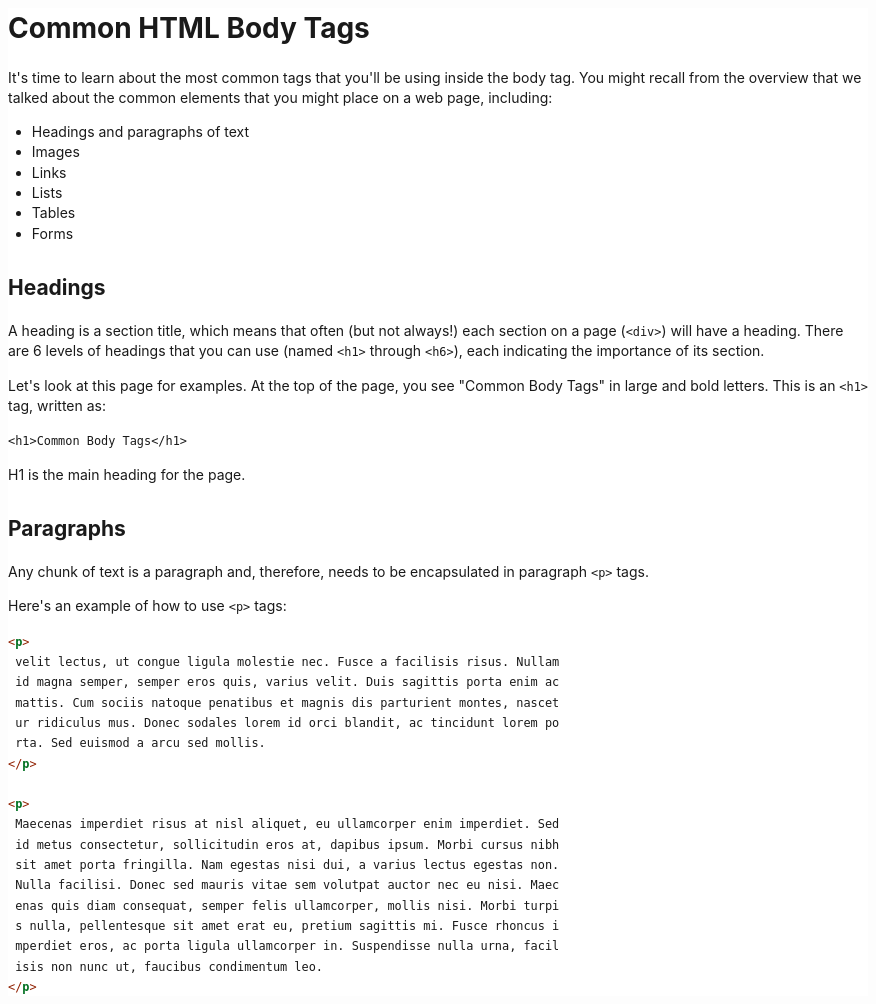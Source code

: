# Common HTML Body Tags 

It's time to learn about the most common tags that you'll be using inside the body tag. You might recall from the overview that we talked about the common elements that you might place on a web page, including:

- Headings and paragraphs of text
- Images
- Links
- Lists
- Tables
- Forms

## Headings

A heading is a section title, which means that often (but not always!) each section on a page (```<div>```) will have a heading. There are 6 levels of headings that you can use (named ```<h1>``` through ```<h6>```), each indicating the importance of its section.

Let's look at this page for examples. At the top of the page, you see "Common Body Tags" in large and bold letters. This is an ```<h1>``` tag, written as:

```<h1>Common Body Tags</h1>```

H1 is the main heading for the page.

## Paragraphs

Any chunk of text is a paragraph and, therefore, needs to be encapsulated in paragraph `<p>` tags. 

Here's an example of how to use `<p>` tags:

``` html
<p>
 velit lectus, ut congue ligula molestie nec. Fusce a facilisis risus. Nullam
 id magna semper, semper eros quis, varius velit. Duis sagittis porta enim ac
 mattis. Cum sociis natoque penatibus et magnis dis parturient montes, nascet
 ur ridiculus mus. Donec sodales lorem id orci blandit, ac tincidunt lorem po
 rta. Sed euismod a arcu sed mollis.
</p>

<p>
 Maecenas imperdiet risus at nisl aliquet, eu ullamcorper enim imperdiet. Sed
 id metus consectetur, sollicitudin eros at, dapibus ipsum. Morbi cursus nibh
 sit amet porta fringilla. Nam egestas nisi dui, a varius lectus egestas non.
 Nulla facilisi. Donec sed mauris vitae sem volutpat auctor nec eu nisi. Maec
 enas quis diam consequat, semper felis ullamcorper, mollis nisi. Morbi turpi
 s nulla, pellentesque sit amet erat eu, pretium sagittis mi. Fusce rhoncus i
 mperdiet eros, ac porta ligula ullamcorper in. Suspendisse nulla urna, facil
 isis non nunc ut, faucibus condimentum leo.
</p>
```
